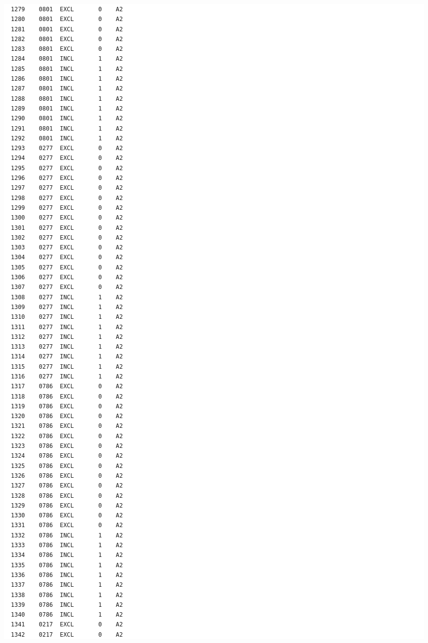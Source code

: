       1279    0801  EXCL       0    A2
      1280    0801  EXCL       0    A2
      1281    0801  EXCL       0    A2
      1282    0801  EXCL       0    A2
      1283    0801  EXCL       0    A2
      1284    0801  INCL       1    A2
      1285    0801  INCL       1    A2
      1286    0801  INCL       1    A2
      1287    0801  INCL       1    A2
      1288    0801  INCL       1    A2
      1289    0801  INCL       1    A2
      1290    0801  INCL       1    A2
      1291    0801  INCL       1    A2
      1292    0801  INCL       1    A2
      1293    0277  EXCL       0    A2
      1294    0277  EXCL       0    A2
      1295    0277  EXCL       0    A2
      1296    0277  EXCL       0    A2
      1297    0277  EXCL       0    A2
      1298    0277  EXCL       0    A2
      1299    0277  EXCL       0    A2
      1300    0277  EXCL       0    A2
      1301    0277  EXCL       0    A2
      1302    0277  EXCL       0    A2
      1303    0277  EXCL       0    A2
      1304    0277  EXCL       0    A2
      1305    0277  EXCL       0    A2
      1306    0277  EXCL       0    A2
      1307    0277  EXCL       0    A2
      1308    0277  INCL       1    A2
      1309    0277  INCL       1    A2
      1310    0277  INCL       1    A2
      1311    0277  INCL       1    A2
      1312    0277  INCL       1    A2
      1313    0277  INCL       1    A2
      1314    0277  INCL       1    A2
      1315    0277  INCL       1    A2
      1316    0277  INCL       1    A2
      1317    0786  EXCL       0    A2
      1318    0786  EXCL       0    A2
      1319    0786  EXCL       0    A2
      1320    0786  EXCL       0    A2
      1321    0786  EXCL       0    A2
      1322    0786  EXCL       0    A2
      1323    0786  EXCL       0    A2
      1324    0786  EXCL       0    A2
      1325    0786  EXCL       0    A2
      1326    0786  EXCL       0    A2
      1327    0786  EXCL       0    A2
      1328    0786  EXCL       0    A2
      1329    0786  EXCL       0    A2
      1330    0786  EXCL       0    A2
      1331    0786  EXCL       0    A2
      1332    0786  INCL       1    A2
      1333    0786  INCL       1    A2
      1334    0786  INCL       1    A2
      1335    0786  INCL       1    A2
      1336    0786  INCL       1    A2
      1337    0786  INCL       1    A2
      1338    0786  INCL       1    A2
      1339    0786  INCL       1    A2
      1340    0786  INCL       1    A2
      1341    0217  EXCL       0    A2
      1342    0217  EXCL       0    A2
